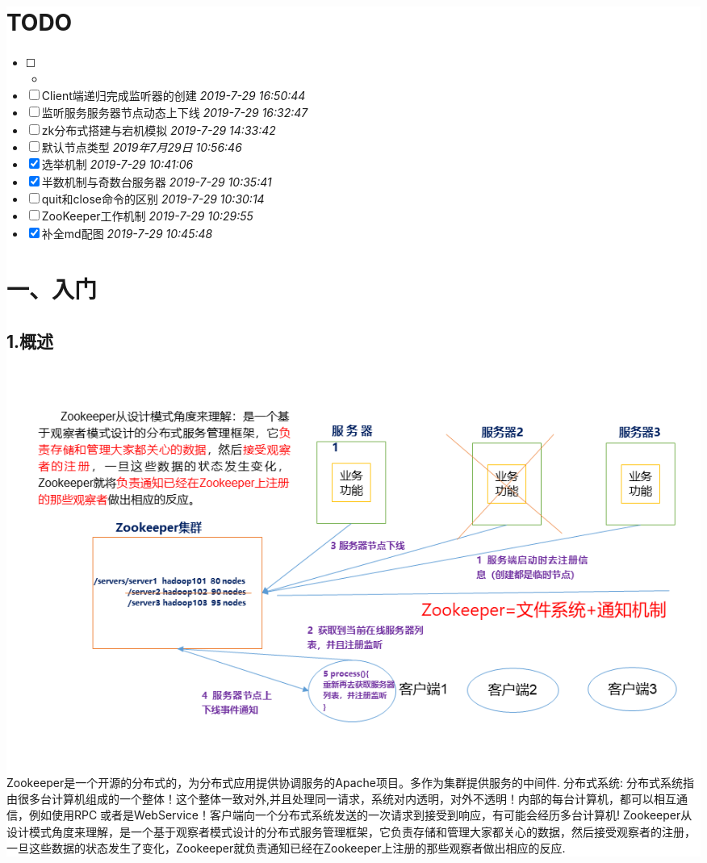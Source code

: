 
# TODO

* [ ] -
* [ ] Client端递归完成监听器的创建 *2019-7-29 16:50:44*
* [ ] 监听服务服务器节点动态上下线 *2019-7-29 16:32:47*
* [ ] zk分布式搭建与宕机模拟 *2019-7-29 14:33:42*
* [ ] 默认节点类型 *2019年7月29日 10:56:46*
* [x] 选举机制 *2019-7-29 10:41:06*
* [x] 半数机制与奇数台服务器 *2019-7-29 10:35:41*
* [ ] quit和close命令的区别 *2019-7-29 10:30:14*
* [ ] ZooKeeper工作机制 *2019-7-29 10:29:55*
* [x] 补全md配图 *2019-7-29 10:45:48*

# 一、入门

## 1.概述

![](img/zk-work.png)

Zookeeper是一个开源的分布式的，为分布式应用提供协调服务的Apache项目。多作为集群提供服务的中间件.
分布式系统: 分布式系统指由很多台计算机组成的一个整体！这个整体一致对外,并且处理同一请求，系统对内透明，对外不透明！内部的每台计算机，都可以相互通信，例如使用RPC 或者是WebService！客户端向一个分布式系统发送的一次请求到接受到响应，有可能会经历多台计算机!
Zookeeper从设计模式角度来理解，是一个基于观察者模式设计的分布式服务管理框架，它负责存储和管理大家都关心的数据，然后接受观察者的注册，一旦这些数据的状态发生了变化，Zookeeper就负责通知已经在Zookeeper上注册的那些观察者做出相应的反应.
